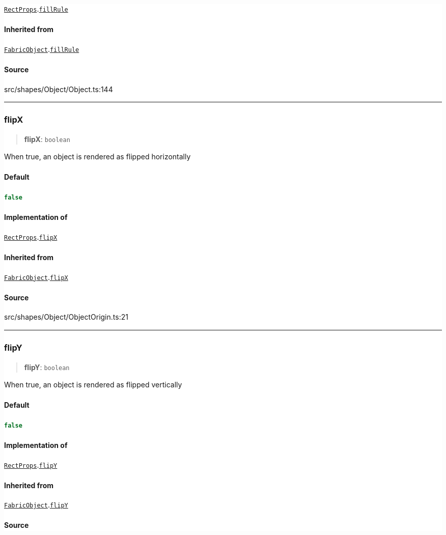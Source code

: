[`RectProps`](../interfaces/RectProps.md).[`fillRule`](../interfaces/RectProps.md#fillrule)

#### Inherited from

[`FabricObject`](FabricObject.md).[`fillRule`](FabricObject.md#fillrule)

#### Source

src/shapes/Object/Object.ts:144

***

### flipX

> **flipX**: `boolean`

When true, an object is rendered as flipped horizontally

#### Default

```ts
false
```

#### Implementation of

[`RectProps`](../interfaces/RectProps.md).[`flipX`](../interfaces/RectProps.md#flipx)

#### Inherited from

[`FabricObject`](FabricObject.md).[`flipX`](FabricObject.md#flipx)

#### Source

src/shapes/Object/ObjectOrigin.ts:21

***

### flipY

> **flipY**: `boolean`

When true, an object is rendered as flipped vertically

#### Default

```ts
false
```

#### Implementation of

[`RectProps`](../interfaces/RectProps.md).[`flipY`](../interfaces/RectProps.md#flipy)

#### Inherited from

[`FabricObject`](FabricObject.md).[`flipY`](FabricObject.md#flipy)

#### Source
